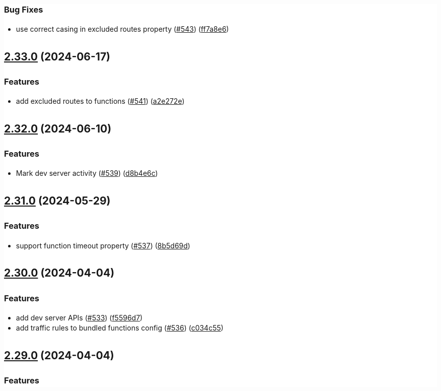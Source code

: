 
### Bug Fixes

* use correct casing in excluded routes property ([#543](https://github.com/netlify/open-api/issues/543)) ([ff7a8e6](https://github.com/netlify/open-api/commit/ff7a8e66ce482cd5fc3635ffc1d1f063569b9b24))

## [2.33.0](https://github.com/netlify/open-api/compare/v2.32.0...v2.33.0) (2024-06-17)


### Features

* add excluded routes to functions ([#541](https://github.com/netlify/open-api/issues/541)) ([a2e272e](https://github.com/netlify/open-api/commit/a2e272ea4a80d35d9afb489cbb6571619c86c2e6))

## [2.32.0](https://github.com/netlify/open-api/compare/v2.31.0...v2.32.0) (2024-06-10)


### Features

* Mark dev server activity ([#539](https://github.com/netlify/open-api/issues/539)) ([d8b4e6c](https://github.com/netlify/open-api/commit/d8b4e6cc5ff0c337ddc18da5854e0f7407da8120))

## [2.31.0](https://github.com/netlify/open-api/compare/v2.30.0...v2.31.0) (2024-05-29)


### Features

* support function timeout property ([#537](https://github.com/netlify/open-api/issues/537)) ([8b5d69d](https://github.com/netlify/open-api/commit/8b5d69d49f82507230798d933782d075dd0a633a))

## [2.30.0](https://github.com/netlify/open-api/compare/v2.29.0...v2.30.0) (2024-04-04)


### Features

* add dev server APIs ([#533](https://github.com/netlify/open-api/issues/533)) ([f5596d7](https://github.com/netlify/open-api/commit/f5596d7f8194be38a3539e732c6b774a9bc24cdd))
* add traffic rules to bundled functions config ([#536](https://github.com/netlify/open-api/issues/536)) ([c034c55](https://github.com/netlify/open-api/commit/c034c553805e87a7123e76a62ddb5fce5f10adf5))

## [2.29.0](https://github.com/netlify/open-api/compare/v2.28.0...v2.29.0) (2024-04-04)


### Features
